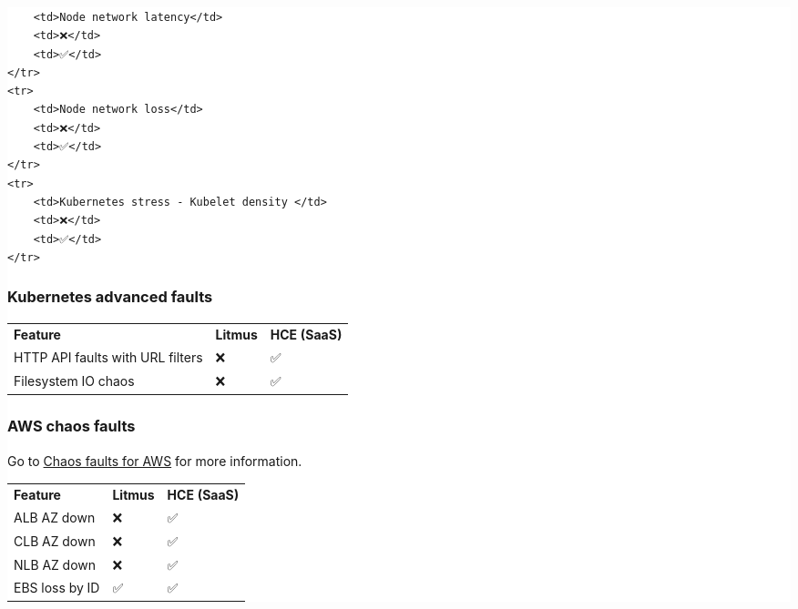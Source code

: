         <td>Node network latency</td>
        <td>❌</td>
        <td>✅</td>
    </tr>
    <tr>
        <td>Node network loss</td>
        <td>❌</td>
        <td>✅</td>
    </tr>
    <tr>
        <td>Kubernetes stress - Kubelet density </td>
        <td>❌</td>
        <td>✅</td>
    </tr>
  </table>

### Kubernetes advanced faults

<table>
  <tr>
        <td><b>Feature</b></td>
        <td><b>Litmus</b></td>
        <td><b>HCE (SaaS)</b></td>
    </tr>
    <tr>
        <td>HTTP API faults with URL filters </td>
        <td>❌</td>
        <td>✅</td>
    </tr>
    <tr>
        <td>Filesystem IO chaos</td>
        <td>❌</td>
        <td>✅</td>
    </tr>
</table>

### AWS chaos faults

Go to [Chaos faults for AWS](/docs/chaos-engineering/chaos-faults/aws) for more information.
<table>
  <tr>
        <td><b>Feature</b></td>
        <td><b>Litmus</b></td>
        <td><b>HCE (SaaS)</b></td>
    </tr>
    <tr>
        <td>ALB AZ down</td>
        <td>❌</td>
        <td>✅</td>
    </tr>
    <tr>
        <td>CLB AZ down</td>
        <td>❌</td>
        <td>✅</td>
    </tr>
     <tr>
        <td>NLB AZ down</td>
        <td>❌</td>
        <td>✅</td>
    </tr>
    <tr>
        <td>EBS loss by ID </td>
        <td>✅</td>
        <td>✅</td>